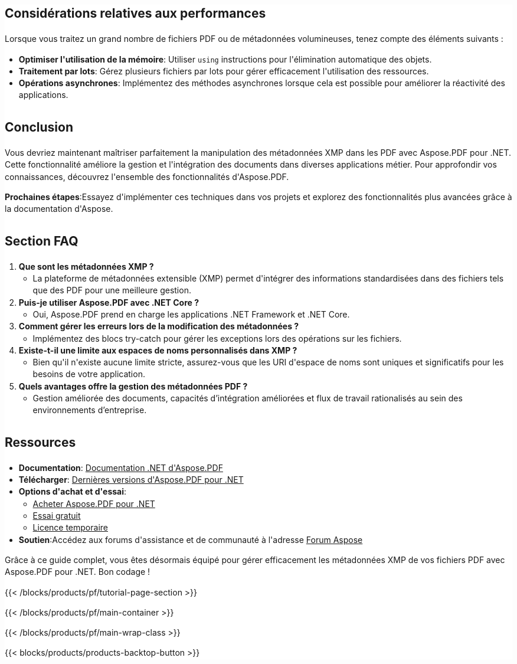 ## Considérations relatives aux performances
Lorsque vous traitez un grand nombre de fichiers PDF ou de métadonnées volumineuses, tenez compte des éléments suivants :
- **Optimiser l'utilisation de la mémoire**: Utiliser `using` instructions pour l'élimination automatique des objets.
- **Traitement par lots**: Gérez plusieurs fichiers par lots pour gérer efficacement l'utilisation des ressources.
- **Opérations asynchrones**: Implémentez des méthodes asynchrones lorsque cela est possible pour améliorer la réactivité des applications.

## Conclusion
Vous devriez maintenant maîtriser parfaitement la manipulation des métadonnées XMP dans les PDF avec Aspose.PDF pour .NET. Cette fonctionnalité améliore la gestion et l'intégration des documents dans diverses applications métier. Pour approfondir vos connaissances, découvrez l'ensemble des fonctionnalités d'Aspose.PDF.

**Prochaines étapes**:Essayez d'implémenter ces techniques dans vos projets et explorez des fonctionnalités plus avancées grâce à la documentation d'Aspose.

## Section FAQ
1. **Que sont les métadonnées XMP ?**
   - La plateforme de métadonnées extensible (XMP) permet d'intégrer des informations standardisées dans des fichiers tels que des PDF pour une meilleure gestion.
2. **Puis-je utiliser Aspose.PDF avec .NET Core ?**
   - Oui, Aspose.PDF prend en charge les applications .NET Framework et .NET Core.
3. **Comment gérer les erreurs lors de la modification des métadonnées ?**
   - Implémentez des blocs try-catch pour gérer les exceptions lors des opérations sur les fichiers.
4. **Existe-t-il une limite aux espaces de noms personnalisés dans XMP ?**
   - Bien qu'il n'existe aucune limite stricte, assurez-vous que les URI d'espace de noms sont uniques et significatifs pour les besoins de votre application.
5. **Quels avantages offre la gestion des métadonnées PDF ?**
   - Gestion améliorée des documents, capacités d’intégration améliorées et flux de travail rationalisés au sein des environnements d’entreprise.

## Ressources
- **Documentation**: [Documentation .NET d'Aspose.PDF](https://reference.aspose.com/pdf/net/)
- **Télécharger**: [Dernières versions d'Aspose.PDF pour .NET](https://releases.aspose.com/pdf/net/)
- **Options d'achat et d'essai**:
  - [Acheter Aspose.PDF pour .NET](https://purchase.aspose.com/buy)
  - [Essai gratuit](https://releases.aspose.com/pdf/net/)
  - [Licence temporaire](https://purchase.aspose.com/temporary-license/)
- **Soutien**:Accédez aux forums d'assistance et de communauté à l'adresse [Forum Aspose](https://forum.aspose.com/c/pdf/10)

Grâce à ce guide complet, vous êtes désormais équipé pour gérer efficacement les métadonnées XMP de vos fichiers PDF avec Aspose.PDF pour .NET. Bon codage !


{{< /blocks/products/pf/tutorial-page-section >}}

{{< /blocks/products/pf/main-container >}}

{{< /blocks/products/pf/main-wrap-class >}}

{{< blocks/products/products-backtop-button >}}